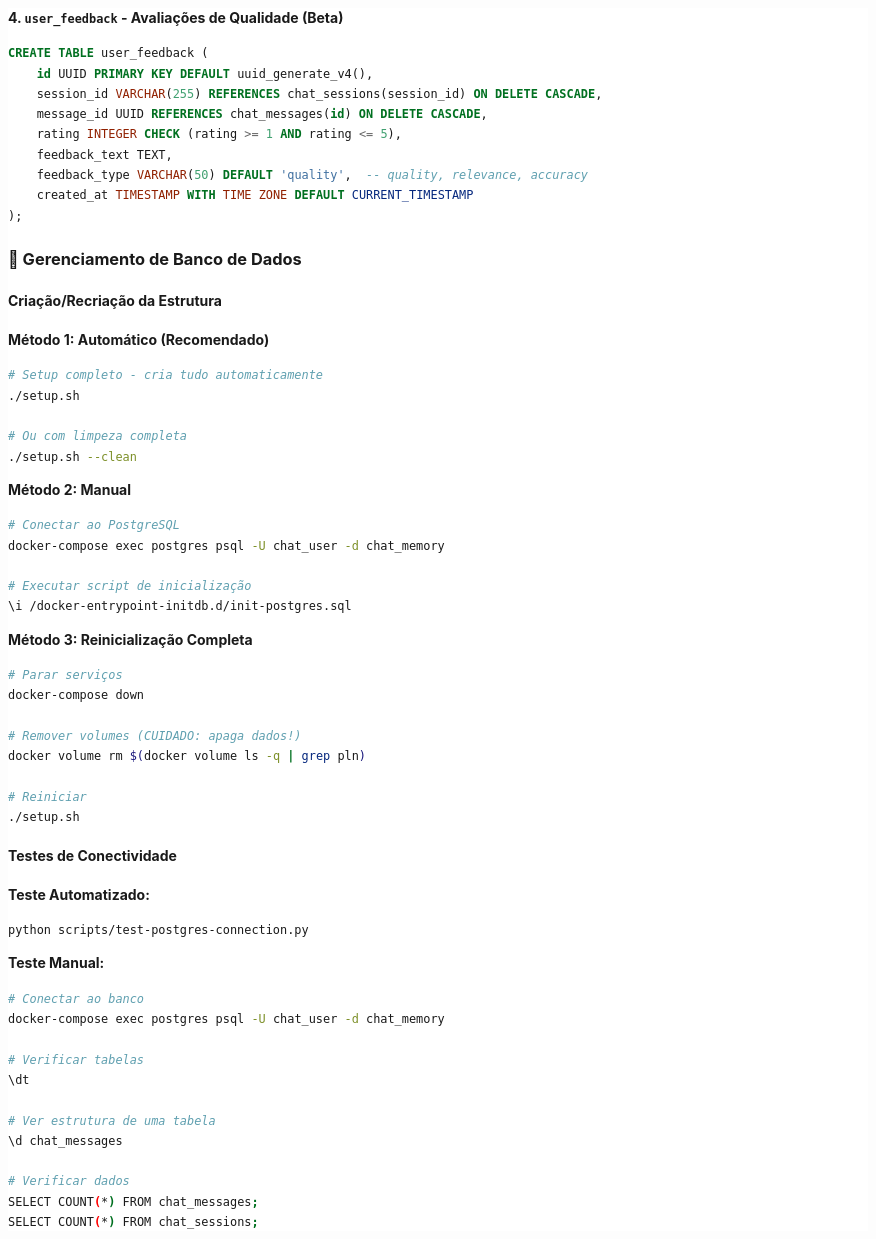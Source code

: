 **4. `user_feedback` - Avaliações de Qualidade (Beta)**
```sql
CREATE TABLE user_feedback (
    id UUID PRIMARY KEY DEFAULT uuid_generate_v4(),
    session_id VARCHAR(255) REFERENCES chat_sessions(session_id) ON DELETE CASCADE,
    message_id UUID REFERENCES chat_messages(id) ON DELETE CASCADE,
    rating INTEGER CHECK (rating >= 1 AND rating <= 5),
    feedback_text TEXT,
    feedback_type VARCHAR(50) DEFAULT 'quality',  -- quality, relevance, accuracy
    created_at TIMESTAMP WITH TIME ZONE DEFAULT CURRENT_TIMESTAMP
);
```

### 🔧 Gerenciamento de Banco de Dados

#### **Criação/Recriação da Estrutura**

**Método 1: Automático (Recomendado)**
```bash
# Setup completo - cria tudo automaticamente
./setup.sh

# Ou com limpeza completa
./setup.sh --clean
```

**Método 2: Manual**
```bash
# Conectar ao PostgreSQL
docker-compose exec postgres psql -U chat_user -d chat_memory

# Executar script de inicialização
\i /docker-entrypoint-initdb.d/init-postgres.sql
```

**Método 3: Reinicialização Completa**
```bash
# Parar serviços
docker-compose down

# Remover volumes (CUIDADO: apaga dados!)
docker volume rm $(docker volume ls -q | grep pln)

# Reiniciar
./setup.sh
```

#### **Testes de Conectividade**

**Teste Automatizado:**
```bash
python scripts/test-postgres-connection.py
```

**Teste Manual:**
```bash
# Conectar ao banco
docker-compose exec postgres psql -U chat_user -d chat_memory

# Verificar tabelas
\dt

# Ver estrutura de uma tabela
\d chat_messages

# Verificar dados
SELECT COUNT(*) FROM chat_messages;
SELECT COUNT(*) FROM chat_sessions;
```